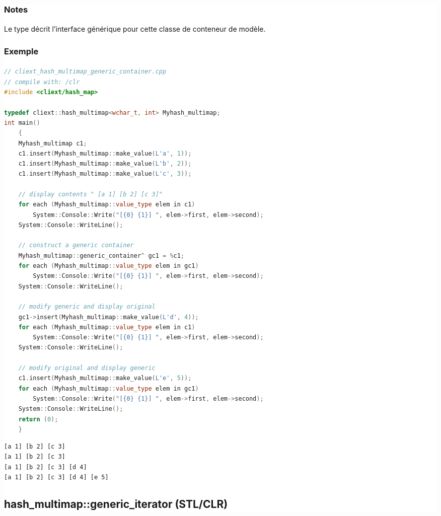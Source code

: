 ### <a name="remarks"></a>Notes

Le type décrit l’interface générique pour cette classe de conteneur de modèle.

### <a name="example"></a>Exemple

```cpp
// cliext_hash_multimap_generic_container.cpp
// compile with: /clr
#include <cliext/hash_map>

typedef cliext::hash_multimap<wchar_t, int> Myhash_multimap;
int main()
    {
    Myhash_multimap c1;
    c1.insert(Myhash_multimap::make_value(L'a', 1));
    c1.insert(Myhash_multimap::make_value(L'b', 2));
    c1.insert(Myhash_multimap::make_value(L'c', 3));

    // display contents " [a 1] [b 2] [c 3]"
    for each (Myhash_multimap::value_type elem in c1)
        System::Console::Write("[{0} {1}] ", elem->first, elem->second);
    System::Console::WriteLine();

    // construct a generic container
    Myhash_multimap::generic_container^ gc1 = %c1;
    for each (Myhash_multimap::value_type elem in gc1)
        System::Console::Write("[{0} {1}] ", elem->first, elem->second);
    System::Console::WriteLine();

    // modify generic and display original
    gc1->insert(Myhash_multimap::make_value(L'd', 4));
    for each (Myhash_multimap::value_type elem in c1)
        System::Console::Write("[{0} {1}] ", elem->first, elem->second);
    System::Console::WriteLine();

    // modify original and display generic
    c1.insert(Myhash_multimap::make_value(L'e', 5));
    for each (Myhash_multimap::value_type elem in gc1)
        System::Console::Write("[{0} {1}] ", elem->first, elem->second);
    System::Console::WriteLine();
    return (0);
    }
```

```Output
[a 1] [b 2] [c 3]
[a 1] [b 2] [c 3]
[a 1] [b 2] [c 3] [d 4]
[a 1] [b 2] [c 3] [d 4] [e 5]
```

## <a name="generic_iterator"></a> hash_multimap::generic_iterator (STL/CLR)
